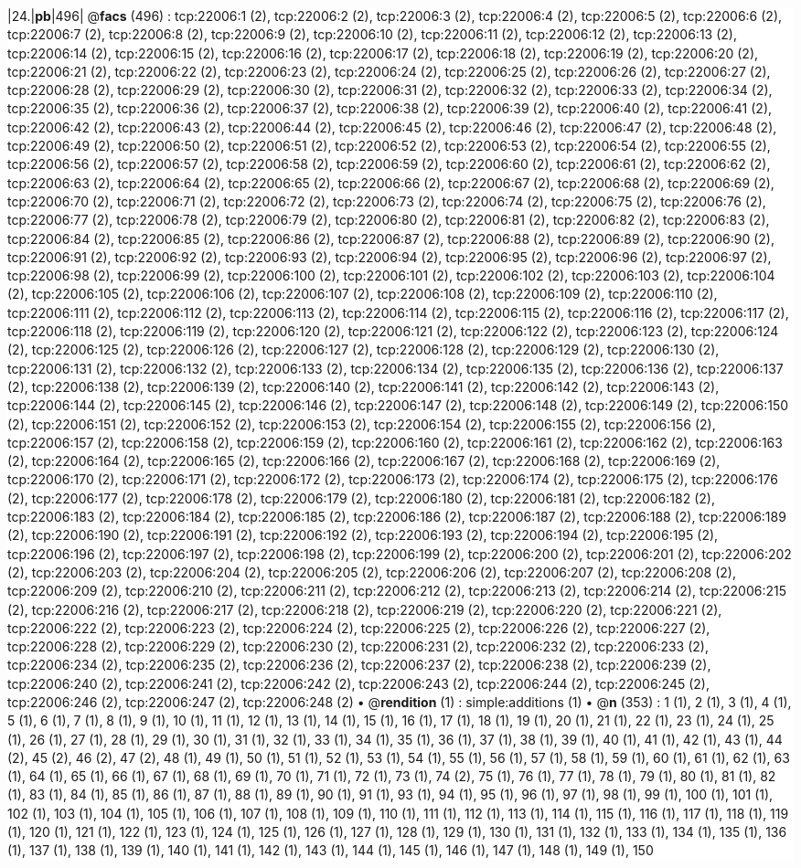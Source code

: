 |24.|__pb__|496| @__facs__ (496) : tcp:22006:1 (2), tcp:22006:2 (2), tcp:22006:3 (2), tcp:22006:4 (2), tcp:22006:5 (2), tcp:22006:6 (2), tcp:22006:7 (2), tcp:22006:8 (2), tcp:22006:9 (2), tcp:22006:10 (2), tcp:22006:11 (2), tcp:22006:12 (2), tcp:22006:13 (2), tcp:22006:14 (2), tcp:22006:15 (2), tcp:22006:16 (2), tcp:22006:17 (2), tcp:22006:18 (2), tcp:22006:19 (2), tcp:22006:20 (2), tcp:22006:21 (2), tcp:22006:22 (2), tcp:22006:23 (2), tcp:22006:24 (2), tcp:22006:25 (2), tcp:22006:26 (2), tcp:22006:27 (2), tcp:22006:28 (2), tcp:22006:29 (2), tcp:22006:30 (2), tcp:22006:31 (2), tcp:22006:32 (2), tcp:22006:33 (2), tcp:22006:34 (2), tcp:22006:35 (2), tcp:22006:36 (2), tcp:22006:37 (2), tcp:22006:38 (2), tcp:22006:39 (2), tcp:22006:40 (2), tcp:22006:41 (2), tcp:22006:42 (2), tcp:22006:43 (2), tcp:22006:44 (2), tcp:22006:45 (2), tcp:22006:46 (2), tcp:22006:47 (2), tcp:22006:48 (2), tcp:22006:49 (2), tcp:22006:50 (2), tcp:22006:51 (2), tcp:22006:52 (2), tcp:22006:53 (2), tcp:22006:54 (2), tcp:22006:55 (2), tcp:22006:56 (2), tcp:22006:57 (2), tcp:22006:58 (2), tcp:22006:59 (2), tcp:22006:60 (2), tcp:22006:61 (2), tcp:22006:62 (2), tcp:22006:63 (2), tcp:22006:64 (2), tcp:22006:65 (2), tcp:22006:66 (2), tcp:22006:67 (2), tcp:22006:68 (2), tcp:22006:69 (2), tcp:22006:70 (2), tcp:22006:71 (2), tcp:22006:72 (2), tcp:22006:73 (2), tcp:22006:74 (2), tcp:22006:75 (2), tcp:22006:76 (2), tcp:22006:77 (2), tcp:22006:78 (2), tcp:22006:79 (2), tcp:22006:80 (2), tcp:22006:81 (2), tcp:22006:82 (2), tcp:22006:83 (2), tcp:22006:84 (2), tcp:22006:85 (2), tcp:22006:86 (2), tcp:22006:87 (2), tcp:22006:88 (2), tcp:22006:89 (2), tcp:22006:90 (2), tcp:22006:91 (2), tcp:22006:92 (2), tcp:22006:93 (2), tcp:22006:94 (2), tcp:22006:95 (2), tcp:22006:96 (2), tcp:22006:97 (2), tcp:22006:98 (2), tcp:22006:99 (2), tcp:22006:100 (2), tcp:22006:101 (2), tcp:22006:102 (2), tcp:22006:103 (2), tcp:22006:104 (2), tcp:22006:105 (2), tcp:22006:106 (2), tcp:22006:107 (2), tcp:22006:108 (2), tcp:22006:109 (2), tcp:22006:110 (2), tcp:22006:111 (2), tcp:22006:112 (2), tcp:22006:113 (2), tcp:22006:114 (2), tcp:22006:115 (2), tcp:22006:116 (2), tcp:22006:117 (2), tcp:22006:118 (2), tcp:22006:119 (2), tcp:22006:120 (2), tcp:22006:121 (2), tcp:22006:122 (2), tcp:22006:123 (2), tcp:22006:124 (2), tcp:22006:125 (2), tcp:22006:126 (2), tcp:22006:127 (2), tcp:22006:128 (2), tcp:22006:129 (2), tcp:22006:130 (2), tcp:22006:131 (2), tcp:22006:132 (2), tcp:22006:133 (2), tcp:22006:134 (2), tcp:22006:135 (2), tcp:22006:136 (2), tcp:22006:137 (2), tcp:22006:138 (2), tcp:22006:139 (2), tcp:22006:140 (2), tcp:22006:141 (2), tcp:22006:142 (2), tcp:22006:143 (2), tcp:22006:144 (2), tcp:22006:145 (2), tcp:22006:146 (2), tcp:22006:147 (2), tcp:22006:148 (2), tcp:22006:149 (2), tcp:22006:150 (2), tcp:22006:151 (2), tcp:22006:152 (2), tcp:22006:153 (2), tcp:22006:154 (2), tcp:22006:155 (2), tcp:22006:156 (2), tcp:22006:157 (2), tcp:22006:158 (2), tcp:22006:159 (2), tcp:22006:160 (2), tcp:22006:161 (2), tcp:22006:162 (2), tcp:22006:163 (2), tcp:22006:164 (2), tcp:22006:165 (2), tcp:22006:166 (2), tcp:22006:167 (2), tcp:22006:168 (2), tcp:22006:169 (2), tcp:22006:170 (2), tcp:22006:171 (2), tcp:22006:172 (2), tcp:22006:173 (2), tcp:22006:174 (2), tcp:22006:175 (2), tcp:22006:176 (2), tcp:22006:177 (2), tcp:22006:178 (2), tcp:22006:179 (2), tcp:22006:180 (2), tcp:22006:181 (2), tcp:22006:182 (2), tcp:22006:183 (2), tcp:22006:184 (2), tcp:22006:185 (2), tcp:22006:186 (2), tcp:22006:187 (2), tcp:22006:188 (2), tcp:22006:189 (2), tcp:22006:190 (2), tcp:22006:191 (2), tcp:22006:192 (2), tcp:22006:193 (2), tcp:22006:194 (2), tcp:22006:195 (2), tcp:22006:196 (2), tcp:22006:197 (2), tcp:22006:198 (2), tcp:22006:199 (2), tcp:22006:200 (2), tcp:22006:201 (2), tcp:22006:202 (2), tcp:22006:203 (2), tcp:22006:204 (2), tcp:22006:205 (2), tcp:22006:206 (2), tcp:22006:207 (2), tcp:22006:208 (2), tcp:22006:209 (2), tcp:22006:210 (2), tcp:22006:211 (2), tcp:22006:212 (2), tcp:22006:213 (2), tcp:22006:214 (2), tcp:22006:215 (2), tcp:22006:216 (2), tcp:22006:217 (2), tcp:22006:218 (2), tcp:22006:219 (2), tcp:22006:220 (2), tcp:22006:221 (2), tcp:22006:222 (2), tcp:22006:223 (2), tcp:22006:224 (2), tcp:22006:225 (2), tcp:22006:226 (2), tcp:22006:227 (2), tcp:22006:228 (2), tcp:22006:229 (2), tcp:22006:230 (2), tcp:22006:231 (2), tcp:22006:232 (2), tcp:22006:233 (2), tcp:22006:234 (2), tcp:22006:235 (2), tcp:22006:236 (2), tcp:22006:237 (2), tcp:22006:238 (2), tcp:22006:239 (2), tcp:22006:240 (2), tcp:22006:241 (2), tcp:22006:242 (2), tcp:22006:243 (2), tcp:22006:244 (2), tcp:22006:245 (2), tcp:22006:246 (2), tcp:22006:247 (2), tcp:22006:248 (2)  •  @__rendition__ (1) : simple:additions (1)  •  @__n__ (353) : 1 (1), 2 (1), 3 (1), 4 (1), 5 (1), 6 (1), 7 (1), 8 (1), 9 (1), 10 (1), 11 (1), 12 (1), 13 (1), 14 (1), 15 (1), 16 (1), 17 (1), 18 (1), 19 (1), 20 (1), 21 (1), 22 (1), 23 (1), 24 (1), 25 (1), 26 (1), 27 (1), 28 (1), 29 (1), 30 (1), 31 (1), 32 (1), 33 (1), 34 (1), 35 (1), 36 (1), 37 (1), 38 (1), 39 (1), 40 (1), 41 (1), 42 (1), 43 (1), 44 (2), 45 (2), 46 (2), 47 (2), 48 (1), 49 (1), 50 (1), 51 (1), 52 (1), 53 (1), 54 (1), 55 (1), 56 (1), 57 (1), 58 (1), 59 (1), 60 (1), 61 (1), 62 (1), 63 (1), 64 (1), 65 (1), 66 (1), 67 (1), 68 (1), 69 (1), 70 (1), 71 (1), 72 (1), 73 (1), 74 (2), 75 (1), 76 (1), 77 (1), 78 (1), 79 (1), 80 (1), 81 (1), 82 (1), 83 (1), 84 (1), 85 (1), 86 (1), 87 (1), 88 (1), 89 (1), 90 (1), 91 (1), 93 (1), 94 (1), 95 (1), 96 (1), 97 (1), 98 (1), 99 (1), 100 (1), 101 (1), 102 (1), 103 (1), 104 (1), 105 (1), 106 (1), 107 (1), 108 (1), 109 (1), 110 (1), 111 (1), 112 (1), 113 (1), 114 (1), 115 (1), 116 (1), 117 (1), 118 (1), 119 (1), 120 (1), 121 (1), 122 (1), 123 (1), 124 (1), 125 (1), 126 (1), 127 (1), 128 (1), 129 (1), 130 (1), 131 (1), 132 (1), 133 (1), 134 (1), 135 (1), 136 (1), 137 (1), 138 (1), 139 (1), 140 (1), 141 (1), 142 (1), 143 (1), 144 (1), 145 (1), 146 (1), 147 (1), 148 (1), 149 (1), 150